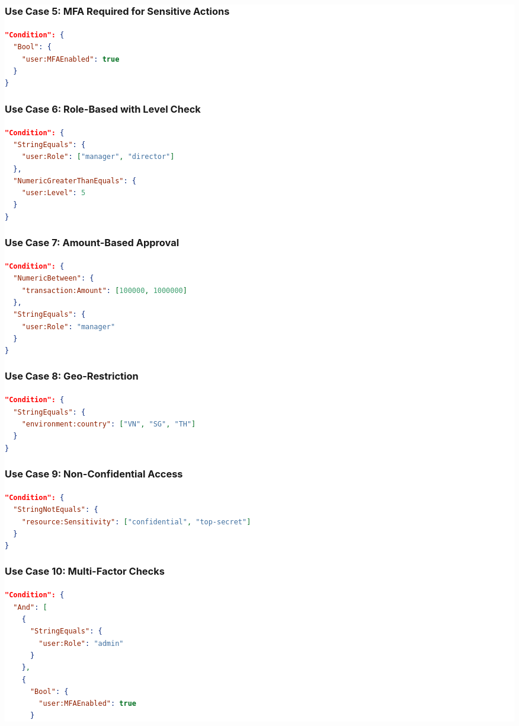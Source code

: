 ### Use Case 5: MFA Required for Sensitive Actions
```json
"Condition": {
  "Bool": {
    "user:MFAEnabled": true
  }
}
```

### Use Case 6: Role-Based with Level Check
```json
"Condition": {
  "StringEquals": {
    "user:Role": ["manager", "director"]
  },
  "NumericGreaterThanEquals": {
    "user:Level": 5
  }
}
```

### Use Case 7: Amount-Based Approval
```json
"Condition": {
  "NumericBetween": {
    "transaction:Amount": [100000, 1000000]
  },
  "StringEquals": {
    "user:Role": "manager"
  }
}
```

### Use Case 8: Geo-Restriction
```json
"Condition": {
  "StringEquals": {
    "environment:country": ["VN", "SG", "TH"]
  }
}
```

### Use Case 9: Non-Confidential Access
```json
"Condition": {
  "StringNotEquals": {
    "resource:Sensitivity": ["confidential", "top-secret"]
  }
}
```

### Use Case 10: Multi-Factor Checks
```json
"Condition": {
  "And": [
    {
      "StringEquals": {
        "user:Role": "admin"
      }
    },
    {
      "Bool": {
        "user:MFAEnabled": true
      }
```